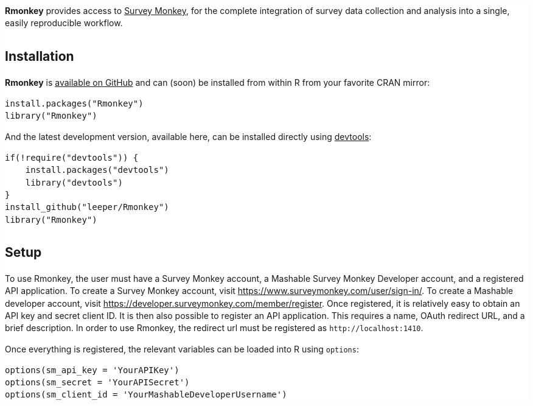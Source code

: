 <p><strong>Rmonkey</strong> provides access to <a href="https://www.surveymonkey.com/">Survey Monkey</a>, for the complete integration of survey data collection and analysis into a single, easily reproducible workflow.</p>

<h2>
<a id="user-content-installation" class="anchor" href="#installation" aria-hidden="true"><span class="octicon octicon-link"></span></a>Installation</h2>

<p><strong>Rmonkey</strong> is <a href="http://github.com/leeper/Rmonkey">available on GitHub</a> and can (soon) be installed from within R from your favorite CRAN mirror:</p>

<div class="highlight highlight-R"><pre>install.packages(<span class="pl-s"><span class="pl-pds">"</span>Rmonkey<span class="pl-pds">"</span></span>)
library(<span class="pl-s"><span class="pl-pds">"</span>Rmonkey<span class="pl-pds">"</span></span>)</pre></div>

<p>And the latest development version, available here, can be installed directly using  <a href="http://cran.r-project.org/web/packages/devtools/index.html">devtools</a>:</p>

<div class="highlight highlight-R"><pre><span class="pl-k">if</span>(<span class="pl-k">!</span>require(<span class="pl-s"><span class="pl-pds">"</span>devtools<span class="pl-pds">"</span></span>)) {
    install.packages(<span class="pl-s"><span class="pl-pds">"</span>devtools<span class="pl-pds">"</span></span>)
    library(<span class="pl-s"><span class="pl-pds">"</span>devtools<span class="pl-pds">"</span></span>)
}
install_github(<span class="pl-s"><span class="pl-pds">"</span>leeper/Rmonkey<span class="pl-pds">"</span></span>)
library(<span class="pl-s"><span class="pl-pds">"</span>Rmonkey<span class="pl-pds">"</span></span>)</pre></div>

<h2>
<a id="user-content-setup" class="anchor" href="#setup" aria-hidden="true"><span class="octicon octicon-link"></span></a>Setup</h2>

<p>To use Rmonkey, the user must have a Survey Monkey account, a Mashable Survey Monkey Developer account, and a registered API application. To create a Survey Monkey account, visit <a href="https://www.surveymonkey.com/user/sign-in/">https://www.surveymonkey.com/user/sign-in/</a>. To create a Mashable developer account, visit <a href="https://developer.surveymonkey.com/member/register">https://developer.surveymonkey.com/member/register</a>. Once registered, it is relatively easy to obtain an API key and secret client ID. It is then also possible to register an API application. This requires a name, OAuth redirect URL, and a brief description. In order to use Rmonkey, the redirect url must be registered as <code>http://localhost:1410</code>.</p>

<p>Once everything is registered, the relevant variables can be loaded into R using <code>options</code>:</p>

<div class="highlight highlight-R"><pre>options(<span class="pl-v">sm_api_key</span> <span class="pl-k">=</span> <span class="pl-s"><span class="pl-pds">'</span>YourAPIKey<span class="pl-pds">'</span></span>)
options(<span class="pl-v">sm_secret</span> <span class="pl-k">=</span> <span class="pl-s"><span class="pl-pds">'</span>YourAPISecret<span class="pl-pds">'</span></span>)
options(<span class="pl-v">sm_client_id</span> <span class="pl-k">=</span> <span class="pl-s"><span class="pl-pds">'</span>YourMashableDeveloperUsername<span class="pl-pds">'</span></span>)</pre></div>
